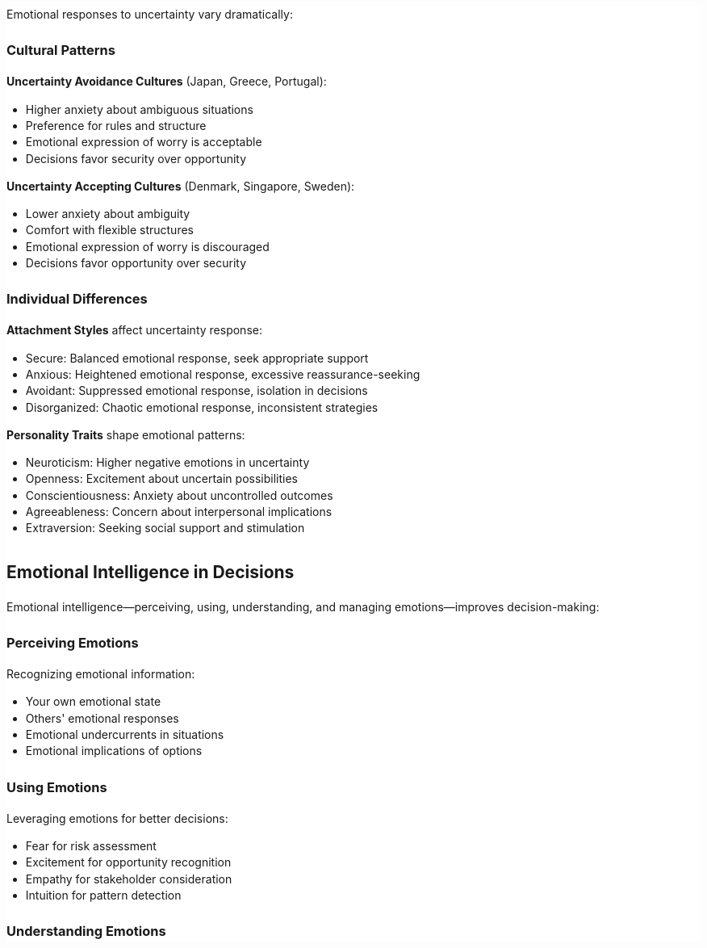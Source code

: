 Emotional responses to uncertainty vary dramatically:

### Cultural Patterns

**Uncertainty Avoidance Cultures** (Japan, Greece, Portugal):
- Higher anxiety about ambiguous situations
- Preference for rules and structure
- Emotional expression of worry is acceptable
- Decisions favor security over opportunity

**Uncertainty Accepting Cultures** (Denmark, Singapore, Sweden):
- Lower anxiety about ambiguity
- Comfort with flexible structures
- Emotional expression of worry is discouraged
- Decisions favor opportunity over security

### Individual Differences

**Attachment Styles** affect uncertainty response:
- Secure: Balanced emotional response, seek appropriate support
- Anxious: Heightened emotional response, excessive reassurance-seeking
- Avoidant: Suppressed emotional response, isolation in decisions
- Disorganized: Chaotic emotional response, inconsistent strategies

**Personality Traits** shape emotional patterns:
- Neuroticism: Higher negative emotions in uncertainty
- Openness: Excitement about uncertain possibilities
- Conscientiousness: Anxiety about uncontrolled outcomes
- Agreeableness: Concern about interpersonal implications
- Extraversion: Seeking social support and stimulation

## Emotional Intelligence in Decisions

Emotional intelligence—perceiving, using, understanding, and managing emotions—improves decision-making:

### Perceiving Emotions

Recognizing emotional information:
- Your own emotional state
- Others' emotional responses
- Emotional undercurrents in situations
- Emotional implications of options

### Using Emotions

Leveraging emotions for better decisions:
- Fear for risk assessment
- Excitement for opportunity recognition
- Empathy for stakeholder consideration
- Intuition for pattern detection

### Understanding Emotions
